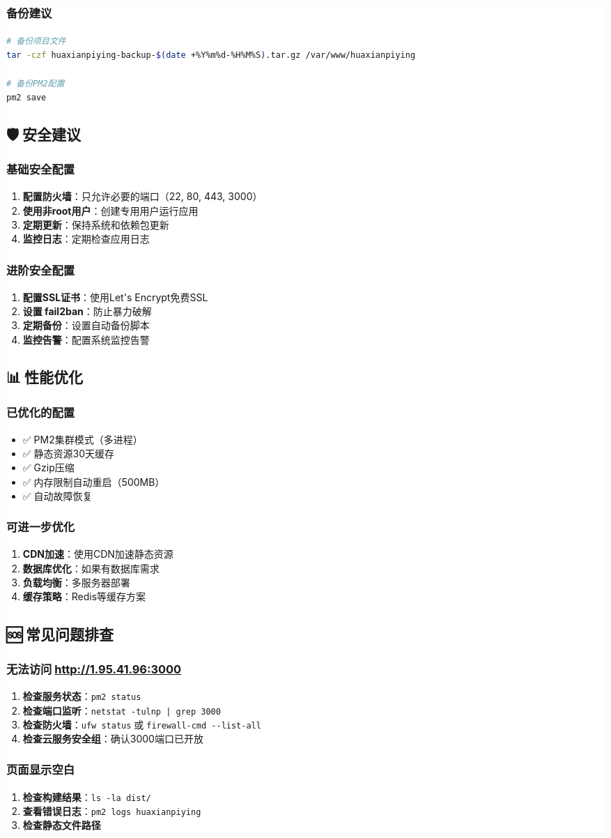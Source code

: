### 备份建议
```bash
# 备份项目文件
tar -czf huaxianpiying-backup-$(date +%Y%m%d-%H%M%S).tar.gz /var/www/huaxianpiying

# 备份PM2配置
pm2 save
```

## 🛡️ 安全建议

### 基础安全配置
1. **配置防火墙**：只允许必要的端口（22, 80, 443, 3000）
2. **使用非root用户**：创建专用用户运行应用
3. **定期更新**：保持系统和依赖包更新
4. **监控日志**：定期检查应用日志

### 进阶安全配置
1. **配置SSL证书**：使用Let's Encrypt免费SSL
2. **设置 fail2ban**：防止暴力破解
3. **定期备份**：设置自动备份脚本
4. **监控告警**：配置系统监控告警

## 📊 性能优化

### 已优化的配置
- ✅ PM2集群模式（多进程）
- ✅ 静态资源30天缓存
- ✅ Gzip压缩
- ✅ 内存限制自动重启（500MB）
- ✅ 自动故障恢复

### 可进一步优化
1. **CDN加速**：使用CDN加速静态资源
2. **数据库优化**：如果有数据库需求
3. **负载均衡**：多服务器部署
4. **缓存策略**：Redis等缓存方案

## 🆘 常见问题排查

### 无法访问 http://1.95.41.96:3000
1. **检查服务状态**：`pm2 status`
2. **检查端口监听**：`netstat -tulnp | grep 3000`
3. **检查防火墙**：`ufw status` 或 `firewall-cmd --list-all`
4. **检查云服务安全组**：确认3000端口已开放

### 页面显示空白
1. **检查构建结果**：`ls -la dist/`
2. **查看错误日志**：`pm2 logs huaxianpiying`
3. **检查静态文件路径**
